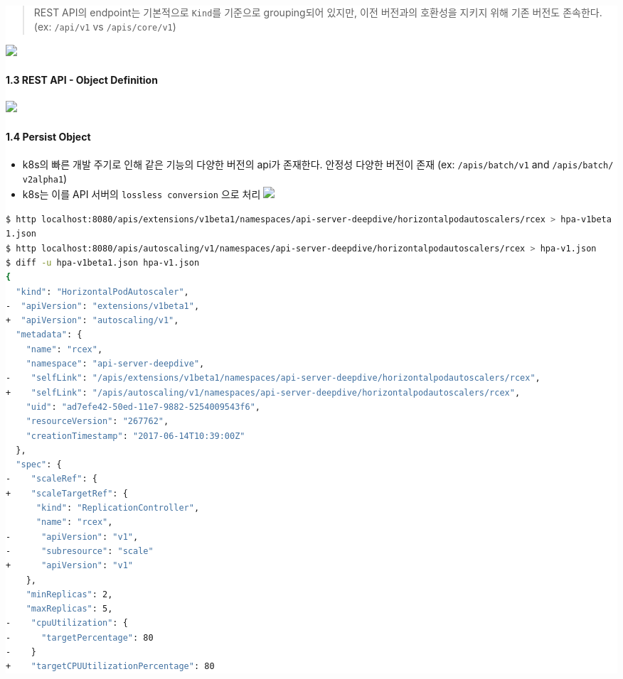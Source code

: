   > REST API의 endpoint는 기본적으로 `Kind`를 기준으로 grouping되어 있지만, 이전 버전과의 호환성을 지키지 위해 기존 버전도 존속한다. (ex: `/api/v1` vs `/apis/core/v1`) 

 ![](img/api-5.png)


#### 1.3 REST API - Object Definition
![](img/api-3.png)

 

#### 1.4 Persist Object 

 - k8s의 빠른 개발 주기로 인해 같은 기능의 다양한 버전의 api가 존재한다. 
안정성 다양한 버전이 존재 (ex: `/apis/batch/v1` and `/apis/batch/v2alpha1`)
 - k8s는 이를 API 서버의 `lossless conversion` 으로 처리 
![](img/api-etcd-1.png)


```bash
$ http localhost:8080/apis/extensions/v1beta1/namespaces/api-server-deepdive/horizontalpodautoscalers/rcex > hpa-v1beta1.json
$ http localhost:8080/apis/autoscaling/v1/namespaces/api-server-deepdive/horizontalpodautoscalers/rcex > hpa-v1.json
$ diff -u hpa-v1beta1.json hpa-v1.json
{
  "kind": "HorizontalPodAutoscaler",
-  "apiVersion": "extensions/v1beta1",
+  "apiVersion": "autoscaling/v1",
  "metadata": {
    "name": "rcex",
    "namespace": "api-server-deepdive",
-    "selfLink": "/apis/extensions/v1beta1/namespaces/api-server-deepdive/horizontalpodautoscalers/rcex",
+    "selfLink": "/apis/autoscaling/v1/namespaces/api-server-deepdive/horizontalpodautoscalers/rcex",
    "uid": "ad7efe42-50ed-11e7-9882-5254009543f6",
    "resourceVersion": "267762",
    "creationTimestamp": "2017-06-14T10:39:00Z"
  },
  "spec": {
-    "scaleRef": {
+    "scaleTargetRef": {
      "kind": "ReplicationController",
      "name": "rcex",
-      "apiVersion": "v1",
-      "subresource": "scale"
+      "apiVersion": "v1"
    },
    "minReplicas": 2,
    "maxReplicas": 5,
-    "cpuUtilization": {
-      "targetPercentage": 80
-    }
+    "targetCPUUtilizationPercentage": 80
```
